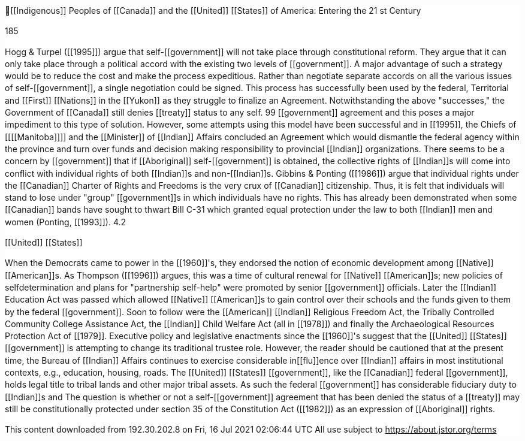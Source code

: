 [[Indigenous]] Peoples of [[Canada]] and the [[United]] [[States]] of America: Entering the 21 st Century

185

Hogg & Turpel ([[1995]]) argue that self-[[government]] will not take place through
constitutional reform. They argue that it can only take place through a political accord
with the existing two levels of [[government]]. A major advantage of such a strategy
would be to reduce the cost and make the process expeditious. Rather than negotiate
separate accords on all the various issues of self-[[government]], a single negotiation
could be signed. This process has successfully been used by the federal, Territorial and
[[First]] [[Nations]] in the [[Yukon]] as they struggle to finalize an Agreement. Notwithstanding
the above "successes," the Government of [[Canada]] still denies [[treaty]] status to any self.
99
[[government]] agreement and this poses a major impediment to this type of solution.
However, some attempts using this model have been successful and in [[1995]], the
Chiefs of [[[[Manitoba]]]] and the [[Minister]] of [[Indian]] Affairs concluded an Agreement which
would dismantle the federal agency within the province and turn over funds and
decision making responsibility to provincial [[Indian]] organizations.
There seems to be a concern by [[government]] that if [[Aboriginal]] self-[[government]] is
obtained, the collective rights of [[Indian]]s will come into conflict with individual rights
of both [[Indian]]s and non-[[Indian]]s. Gibbins & Ponting ([[1986]]) argue that individual rights
under the [[Canadian]] Charter of Rights and Freedoms is the very crux of [[Canadian]]
citizenship. Thus, it is felt that individuals will stand to lose under "group"
[[government]]s in which individuals have no rights. This has already been demonstrated
when some [[Canadian]] bands have sought to thwart Bill C-31 which granted equal
protection under the law to both [[Indian]] men and women (Ponting, [[1993]]).
4.2

[[United]] [[States]]

When the Democrats came to power in the [[1960]]'s, they endorsed the notion of
economic development among [[Native]] [[American]]s. As Thompson ([[1996]]) argues, this
was a time of cultural renewal for [[Native]] [[American]]s; new policies of selfdetermination and plans for "partnership self-help" were promoted by senior
[[government]] officials. Later the [[Indian]] Education Act was passed which allowed
[[Native]] [[American]]s to gain control over their schools and the funds given to them by the
federal [[government]]. Soon to follow were the [[American]] [[Indian]] Religious Freedom Act,
the Tribally Controlled Community College Assistance Act, the [[Indian]] Child Welfare
Act (all in [[1978]]) and finally the Archaeological Resources Protection Act of [[1979]].
Executive policy and legislative enactments since the [[1960]]'s suggest that the [[United]]
[[States]] [[government]] is attempting to change its traditional trustee role. However, the
reader should be cautioned that at the present time, the Bureau of [[Indian]] Affairs
continues to exercise considerable in[[flu]]ence over [[Indian]] affairs in most institutional
contexts, e.g., education, housing, roads. The [[United]] [[States]] [[government]], like the
[[Canadian]] federal [[government]], holds legal title to tribal lands and other major tribal
assets. As such the federal [[government]] has considerable fiduciary duty to [[Indian]]s and
The question is whether or not a self-[[government]] agreement that has been denied the status of a
[[treaty]] may still be constitutionally protected under section 35 of the Constitution Act ([[1982]]) as an
expression of [[Aboriginal]] rights.

This content downloaded from
192.30.202.8 on Fri, 16 Jul 2021 02:06:44 UTC
All use subject to https://about.jstor.org/terms
